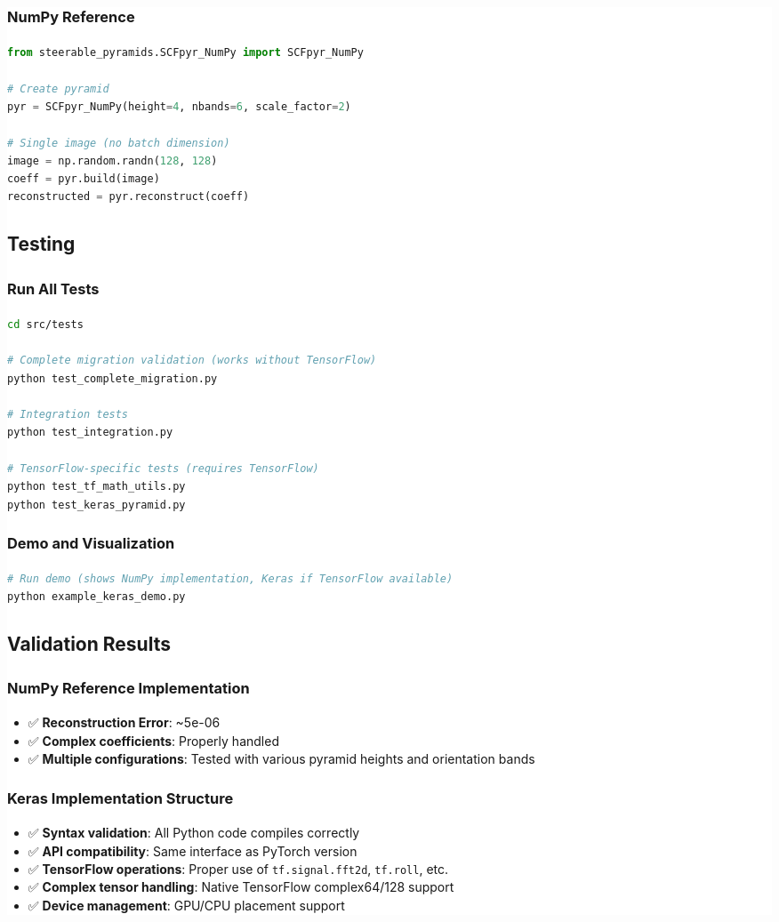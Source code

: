 ### NumPy Reference

```python
from steerable_pyramids.SCFpyr_NumPy import SCFpyr_NumPy

# Create pyramid
pyr = SCFpyr_NumPy(height=4, nbands=6, scale_factor=2)

# Single image (no batch dimension)
image = np.random.randn(128, 128)
coeff = pyr.build(image)
reconstructed = pyr.reconstruct(coeff)
```

## Testing

### Run All Tests

```bash
cd src/tests

# Complete migration validation (works without TensorFlow)
python test_complete_migration.py

# Integration tests
python test_integration.py

# TensorFlow-specific tests (requires TensorFlow)
python test_tf_math_utils.py
python test_keras_pyramid.py
```

### Demo and Visualization

```bash
# Run demo (shows NumPy implementation, Keras if TensorFlow available)
python example_keras_demo.py
```

## Validation Results

### NumPy Reference Implementation
- ✅ **Reconstruction Error**: ~5e-06
- ✅ **Complex coefficients**: Properly handled
- ✅ **Multiple configurations**: Tested with various pyramid heights and orientation bands

### Keras Implementation Structure
- ✅ **Syntax validation**: All Python code compiles correctly
- ✅ **API compatibility**: Same interface as PyTorch version
- ✅ **TensorFlow operations**: Proper use of `tf.signal.fft2d`, `tf.roll`, etc.
- ✅ **Complex tensor handling**: Native TensorFlow complex64/128 support
- ✅ **Device management**: GPU/CPU placement support
